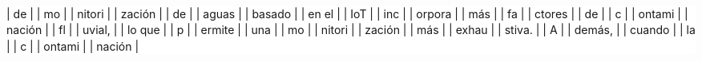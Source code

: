 | de |
| mo |
| nitori |
| zación |
| de |
| aguas |
| basado |
| en el |
| IoT |
| inc |
| orpora |
| más |
| fa |
| ctores |
| de |
| c |
| ontami |
| nación |
| fl |
| uvial, |
| lo que |
| p |
| ermite |
| una |
| mo |
| nitori |
| zación |
| más |
| exhau |
| stiva. |
| A |
| demás, |
| cuando |
| la |
| c |
| ontami |
| nación |